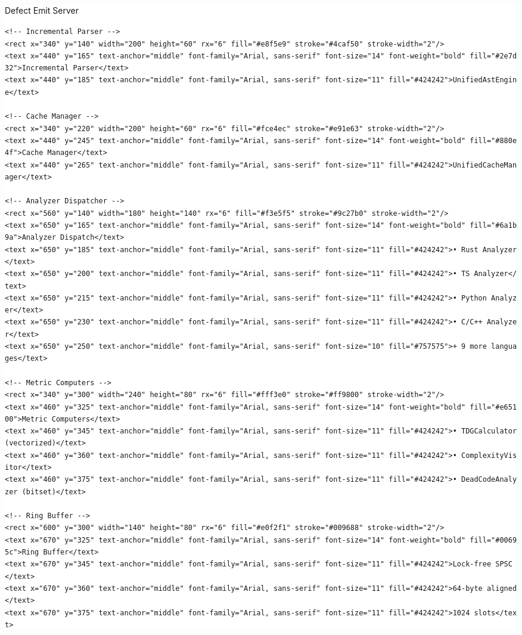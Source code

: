   
  <g id="emit-server">
    <rect x="320" y="80" width="560" height="420" rx="12" fill="#fff" stroke="#424242" stroke-width="2" stroke-dasharray="8,4"/>
    <text x="600" y="110" text-anchor="middle" font-family="Arial, sans-serif" font-size="18" font-weight="bold" fill="#424242">Defect Emit Server</text>

    <!-- Incremental Parser -->
    <rect x="340" y="140" width="200" height="60" rx="6" fill="#e8f5e9" stroke="#4caf50" stroke-width="2"/>
    <text x="440" y="165" text-anchor="middle" font-family="Arial, sans-serif" font-size="14" font-weight="bold" fill="#2e7d32">Incremental Parser</text>
    <text x="440" y="185" text-anchor="middle" font-family="Arial, sans-serif" font-size="11" fill="#424242">UnifiedAstEngine</text>
    
    <!-- Cache Manager -->
    <rect x="340" y="220" width="200" height="60" rx="6" fill="#fce4ec" stroke="#e91e63" stroke-width="2"/>
    <text x="440" y="245" text-anchor="middle" font-family="Arial, sans-serif" font-size="14" font-weight="bold" fill="#880e4f">Cache Manager</text>
    <text x="440" y="265" text-anchor="middle" font-family="Arial, sans-serif" font-size="11" fill="#424242">UnifiedCacheManager</text>
    
    <!-- Analyzer Dispatcher -->
    <rect x="560" y="140" width="180" height="140" rx="6" fill="#f3e5f5" stroke="#9c27b0" stroke-width="2"/>
    <text x="650" y="165" text-anchor="middle" font-family="Arial, sans-serif" font-size="14" font-weight="bold" fill="#6a1b9a">Analyzer Dispatch</text>
    <text x="650" y="185" text-anchor="middle" font-family="Arial, sans-serif" font-size="11" fill="#424242">• Rust Analyzer</text>
    <text x="650" y="200" text-anchor="middle" font-family="Arial, sans-serif" font-size="11" fill="#424242">• TS Analyzer</text>
    <text x="650" y="215" text-anchor="middle" font-family="Arial, sans-serif" font-size="11" fill="#424242">• Python Analyzer</text>
    <text x="650" y="230" text-anchor="middle" font-family="Arial, sans-serif" font-size="11" fill="#424242">• C/C++ Analyzer</text>
    <text x="650" y="250" text-anchor="middle" font-family="Arial, sans-serif" font-size="10" fill="#757575">+ 9 more languages</text>
    
    <!-- Metric Computers -->
    <rect x="340" y="300" width="240" height="80" rx="6" fill="#fff3e0" stroke="#ff9800" stroke-width="2"/>
    <text x="460" y="325" text-anchor="middle" font-family="Arial, sans-serif" font-size="14" font-weight="bold" fill="#e65100">Metric Computers</text>
    <text x="460" y="345" text-anchor="middle" font-family="Arial, sans-serif" font-size="11" fill="#424242">• TDGCalculator (vectorized)</text>
    <text x="460" y="360" text-anchor="middle" font-family="Arial, sans-serif" font-size="11" fill="#424242">• ComplexityVisitor</text>
    <text x="460" y="375" text-anchor="middle" font-family="Arial, sans-serif" font-size="11" fill="#424242">• DeadCodeAnalyzer (bitset)</text>
    
    <!-- Ring Buffer -->
    <rect x="600" y="300" width="140" height="80" rx="6" fill="#e0f2f1" stroke="#009688" stroke-width="2"/>
    <text x="670" y="325" text-anchor="middle" font-family="Arial, sans-serif" font-size="14" font-weight="bold" fill="#00695c">Ring Buffer</text>
    <text x="670" y="345" text-anchor="middle" font-family="Arial, sans-serif" font-size="11" fill="#424242">Lock-free SPSC</text>
    <text x="670" y="360" text-anchor="middle" font-family="Arial, sans-serif" font-size="11" fill="#424242">64-byte aligned</text>
    <text x="670" y="375" text-anchor="middle" font-family="Arial, sans-serif" font-size="11" fill="#424242">1024 slots</text>
    
